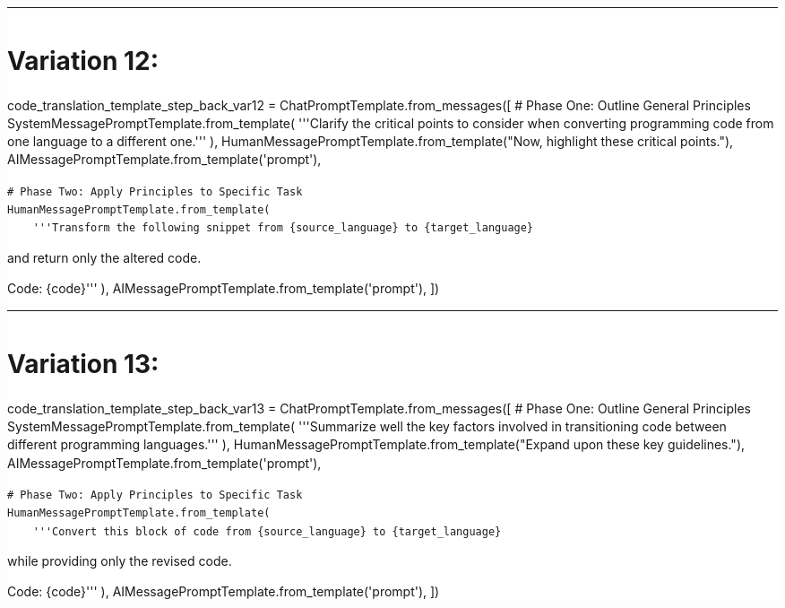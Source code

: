 ------------------------------------------------------------
# Variation 12:
code_translation_template_step_back_var12 = ChatPromptTemplate.from_messages([
    # Phase One: Outline General Principles
    SystemMessagePromptTemplate.from_template(
        '''Clarify the critical points to consider
when converting programming code from one language to a different one.'''
    ),
    HumanMessagePromptTemplate.from_template("Now, highlight these critical points."),
    AIMessagePromptTemplate.from_template('prompt'),

    # Phase Two: Apply Principles to Specific Task
    HumanMessagePromptTemplate.from_template(
        '''Transform the following snippet from {source_language} to {target_language}
and return only the altered code.

Code:
{code}'''
    ),
    AIMessagePromptTemplate.from_template('prompt'),
])

------------------------------------------------------------
# Variation 13:
code_translation_template_step_back_var13 = ChatPromptTemplate.from_messages([
    # Phase One: Outline General Principles
    SystemMessagePromptTemplate.from_template(
        '''Summarize well the key factors involved
in transitioning code between different programming languages.'''
    ),
    HumanMessagePromptTemplate.from_template("Expand upon these key guidelines."),
    AIMessagePromptTemplate.from_template('prompt'),

    # Phase Two: Apply Principles to Specific Task
    HumanMessagePromptTemplate.from_template(
        '''Convert this block of code from {source_language} to {target_language}
while providing only the revised code.

Code:
{code}'''
    ),
    AIMessagePromptTemplate.from_template('prompt'),
])
